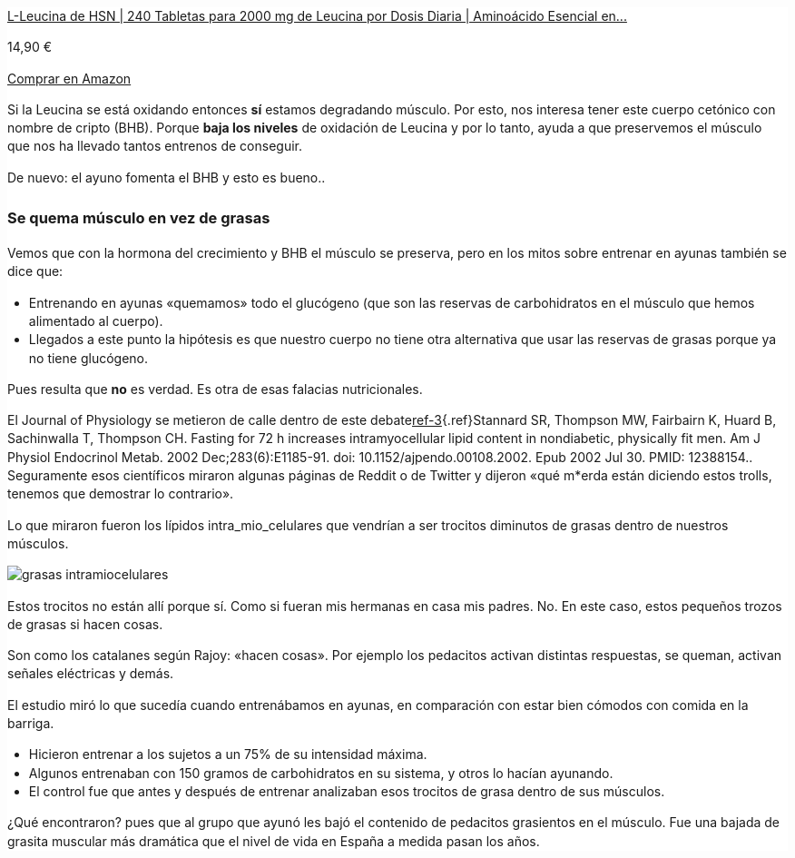 [L-Leucina de HSN | 240 Tabletas para 2000 mg de Leucina por Dosis Diaria | Aminoácido Esencial en...](https://www.amazon.es/dp/B09H78BDPV?tag=pau-ninja-21&linkCode=ogi&th=1&psc=1&keywords=leucina%20hsn "L-Leucina de HSN | 240 Tabletas para 2000 mg de Leucina por Dosis Diaria | Aminoácido Esencial en...")

14,90 €

[Comprar en Amazon](https://www.amazon.es/dp/B09H78BDPV?tag=pau-ninja-21&linkCode=ogi&th=1&psc=1&keywords=leucina%20hsn "Comprar en Amazon")

Si la Leucina se está oxidando entonces **sí** estamos degradando músculo. Por esto, nos interesa tener este cuerpo cetónico con nombre de cripto (BHB). Porque **baja los niveles** de oxidación de Leucina y por lo tanto, ayuda a que preservemos el músculo que nos ha llevado tantos entrenos de conseguir.

De nuevo: el ayuno fomenta el BHB y esto es bueno..

### Se quema músculo en vez de grasas

Vemos que con la hormona del crecimiento y BHB el músculo se preserva, pero en los mitos sobre entrenar en ayunas también se dice que:

- Entrenando en ayunas «quemamos» todo el glucógeno (que son las reservas de carbohidratos en el músculo que hemos alimentado al cuerpo).
- Llegados a este punto la hipótesis es que nuestro cuerpo no tiene otra alternativa que usar las reservas de grasas porque ya no tiene glucógeno.

Pues resulta que **no** es verdad. Es otra de esas falacias nutricionales.

El Journal of Physiology se metieron de calle dentro de este debate[ref-3](#ref-3){.ref}Stannard SR, Thompson MW, Fairbairn K, Huard B, Sachinwalla T, Thompson CH. Fasting for 72 h increases intramyocellular lipid content in nondiabetic, physically fit men. Am J Physiol Endocrinol Metab. 2002 Dec;283(6):E1185-91. doi: 10.1152/ajpendo.00108.2002. Epub 2002 Jul 30. PMID: 12388154.. Seguramente esos científicos miraron algunas páginas de Reddit o de Twitter y dijeron «qué m\*erda están diciendo estos trolls, tenemos que demostrar lo contrario».

Lo que miraron fueron los lípidos intra_mio_celulares que vendrían a ser trocitos diminutos de grasas dentro de nuestros músculos.

![grasas intramiocelulares](./wp-content/uploads/2021/04grasas-intramiocelulares.png)

Estos trocitos no están allí porque sí. Como si fueran mis hermanas en casa mis padres. No. En este caso, estos pequeños trozos de grasas si hacen cosas.

Son como los catalanes según Rajoy: «hacen cosas». Por ejemplo los pedacitos activan distintas respuestas, se queman, activan señales eléctricas y demás.

El estudio miró lo que sucedía cuando entrenábamos en ayunas, en comparación con estar bien cómodos con comida en la barriga.

- Hicieron entrenar a los sujetos a un 75% de su intensidad máxima.
- Algunos entrenaban con 150 gramos de carbohidratos en su sistema, y otros lo hacían ayunando.
- El control fue que antes y después de entrenar analizaban esos trocitos de grasa dentro de sus músculos.

¿Qué encontraron? pues que al grupo que ayunó les bajó el contenido de pedacitos grasientos en el músculo. Fue una bajada de grasita muscular más dramática que el nivel de vida en España a medida pasan los años.
